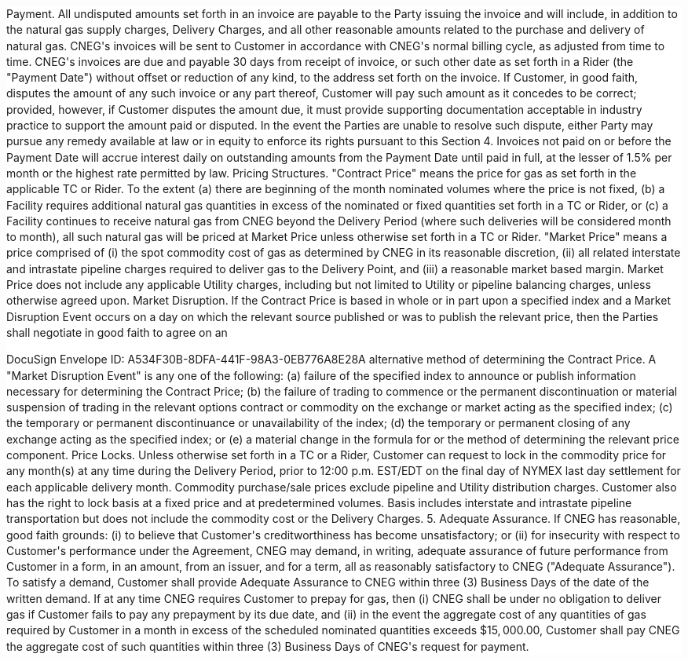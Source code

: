 Payment. All undisputed amounts set forth in an invoice are payable to the Party issuing the invoice and will include, in addition to the natural gas supply charges, Delivery Charges, and all other reasonable amounts related to the purchase and delivery of natural gas. CNEG's invoices will be sent to Customer in accordance with CNEG's normal billing cycle, as adjusted from time to time. CNEG's invoices are due and payable 30 days from receipt of invoice, or such other date as set forth in a Rider (the "Payment Date") without offset or reduction of any kind, to the address set forth on the invoice. If Customer, in good faith, disputes the amount of any such invoice or any part thereof, Customer will pay such amount as it concedes to be correct; provided, however, if Customer disputes the amount due, it must provide supporting documentation acceptable in industry practice to support the amount paid or disputed. In the event the Parties are unable to resolve such dispute, either Party may pursue any remedy available at law or in equity to enforce its rights pursuant to this Section 4. Invoices not paid on or before the Payment Date will accrue interest daily on outstanding amounts from the Payment Date until paid in full, at the lesser of $1.5 \%$ per month or the highest rate permitted by law.
Pricing Structures. "Contract Price" means the price for gas as set forth in the applicable TC or Rider. To the extent (a) there are beginning of the month nominated volumes where the price is not fixed, (b) a Facility requires additional natural gas quantities in excess of the nominated or fixed quantities set forth in a TC or Rider, or (c) a Facility continues to receive natural gas from CNEG beyond the Delivery Period (where such deliveries will be considered month to month), all such natural gas will be priced at Market Price unless otherwise set forth in a TC or Rider. "Market Price" means a price comprised of (i) the spot commodity cost of gas as determined by CNEG in its reasonable discretion, (ii) all related interstate and intrastate pipeline charges required to deliver gas to the Delivery Point, and (iii) a reasonable market based margin. Market Price does not include any applicable Utility charges, including but not limited to Utility or pipeline balancing charges, unless otherwise agreed upon.
Market Disruption. If the Contract Price is based in whole or in part upon a specified index and a Market Disruption Event occurs on a day on which the relevant source published or was to publish the relevant price, then the Parties shall negotiate in good faith to agree on an

DocuSign Envelope ID: A534F30B-8DFA-441F-98A3-0EB776A8E28A alternative method of determining the Contract Price. A "Market Disruption Event" is any one of the following: (a) failure of the specified index to announce or publish information necessary for determining the Contract Price; (b) the failure of trading to commence or the permanent discontinuation or material suspension of trading in the relevant options contract or commodity on the exchange or market acting as the specified index; (c) the temporary or permanent discontinuance or unavailability of the index; (d) the temporary or permanent closing of any exchange acting as the specified index; or (e) a material change in the formula for or the method of determining the relevant price component.
Price Locks. Unless otherwise set forth in a TC or a Rider, Customer can request to lock in the commodity price for any month(s) at any time during the Delivery Period, prior to 12:00 p.m. EST/EDT on the final day of NYMEX last day settlement for each applicable delivery month. Commodity purchase/sale prices exclude pipeline and Utility distribution charges. Customer also has the right to lock basis at a fixed price and at predetermined volumes. Basis includes interstate and intrastate pipeline transportation but does not include the commodity cost or the Delivery Charges.
5. Adequate Assurance. If CNEG has reasonable, good faith grounds: (i) to believe that Customer's creditworthiness has become unsatisfactory; or (ii) for insecurity with respect to Customer's performance under the Agreement, CNEG may demand, in writing, adequate assurance of future performance from Customer in a form, in an amount, from an issuer, and for a term, all as reasonably satisfactory to CNEG ("Adequate Assurance"). To satisfy a demand, Customer shall provide Adequate Assurance to CNEG within three (3) Business Days of the date of the written demand. If at any time CNEG requires Customer to prepay for gas, then (i) CNEG shall be under no obligation to deliver gas if Customer fails to pay any prepayment by its due date, and (ii) in the event the aggregate cost of any quantities of gas required by Customer in a month in excess of the scheduled nominated quantities exceeds $\$ 15,000.00$, Customer shall pay CNEG the aggregate cost of such quantities within three (3) Business Days of CNEG's request for payment.